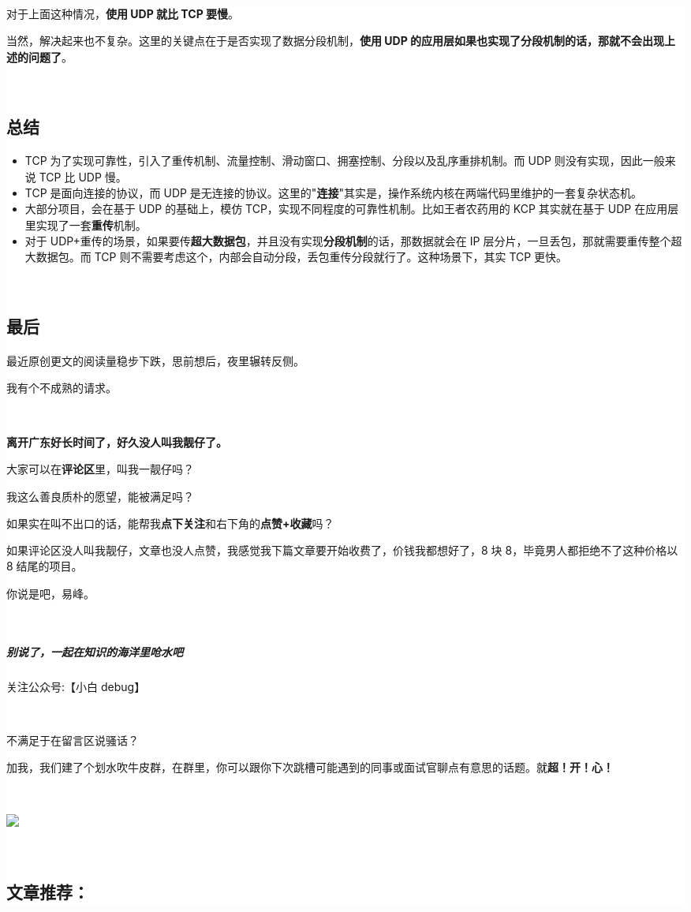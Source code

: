 对于上面这种情况，**使用 UDP 就比 TCP 要慢**。

当然，解决起来也不复杂。这里的关键点在于是否实现了数据分段机制，**使用 UDP 的应用层如果也实现了分段机制的话，那就不会出现上述的问题了**。

<br>

## 总结

- TCP 为了实现可靠性，引入了重传机制、流量控制、滑动窗口、拥塞控制、分段以及乱序重排机制。而 UDP 则没有实现，因此一般来说 TCP 比 UDP 慢。
- TCP 是面向连接的协议，而 UDP 是无连接的协议。这里的"**连接**"其实是，操作系统内核在两端代码里维护的一套复杂状态机。
- 大部分项目，会在基于 UDP 的基础上，模仿 TCP，实现不同程度的可靠性机制。比如王者农药用的 KCP 其实就在基于 UDP 在应用层里实现了一套**重传**机制。
- 对于 UDP+重传的场景，如果要传**超大数据包**，并且没有实现**分段机制**的话，那数据就会在 IP 层分片，一旦丢包，那就需要重传整个超大数据包。而 TCP 则不需要考虑这个，内部会自动分段，丢包重传分段就行了。这种场景下，其实 TCP 更快。

<br>

## 最后

最近原创更文的阅读量稳步下跌，思前想后，夜里辗转反侧。

我有个不成熟的请求。

<img src="https://cdn.xiaobaidebug.top/image-20220522162506224.png" alt="" style="zoom:20%;" />

<br>

**离开广东好长时间了，好久没人叫我靓仔了。**

大家可以在**评论区**里，叫我一靓仔吗？

我这么善良质朴的愿望，能被满足吗？

如果实在叫不出口的话，能帮我**点下关注**和右下角的**点赞+收藏**吗？

如果评论区没人叫我靓仔，文章也没人点赞，我感觉我下篇文章要开始收费了，价钱我都想好了，8 块 8，毕竟男人都拒绝不了这种价格以 8 结尾的项目。

你说是吧，易峰。

<br>

##### 别说了，一起在知识的海洋里呛水吧

关注公众号:【小白 debug】


<br>

不满足于在留言区说骚话？

加我，我们建了个划水吹牛皮群，在群里，你可以跟你下次跳槽可能遇到的同事或面试官聊点有意思的话题。就**超！开！心！**

<img src="https://cdn.xiaobaidebug.top/image-20220522162616202.png" alt="" style="zoom:50%;" />

![](https://cdn.xiaobaidebug.top/006APoFYly1g5q9gn2jipg308w08wqdi.gif)

<br>

## 文章推荐：
